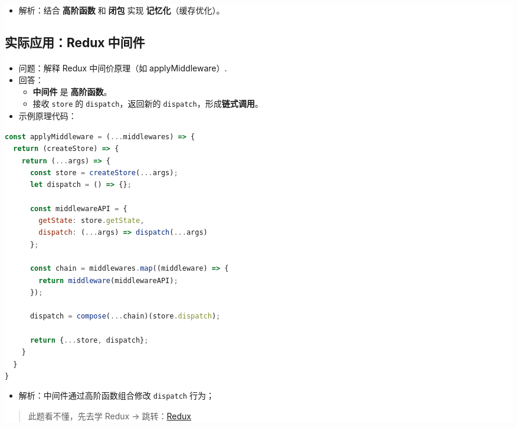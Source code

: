 - 解析：结合 **高阶函数** 和 **闭包** 实现 **记忆化**（缓存优化）。

## 实际应用：Redux 中间件

- 问题：解释 Redux 中间价原理（如 applyMiddleware）.
- 回答：
  - **中间件** 是 **高阶函数**。
  - 接收 `store` 的 `dispatch`，返回新的 `dispatch`，形成**链式调用**。
- 示例原理代码：

```js
const applyMiddleware = (...middlewares) => {
  return (createStore) => {
    return (...args) => {
      const store = createStore(...args);
      let dispatch = () => {};

      const middlewareAPI = {
        getState: store.getState, 
        dispatch: (...args) => dispatch(...args)
      };

      const chain = middlewares.map((middleware) => {
        return middleware(middlewareAPI);
      });

      dispatch = compose(...chain)(store.dispatch);

      return {...store, dispatch};
    }
  }
}
```

- 解析：中间件通过高阶函数组合修改 `dispatch` 行为；

> 此题看不懂，先去学 Redux -> 跳转：[Redux](./Redux.md)
